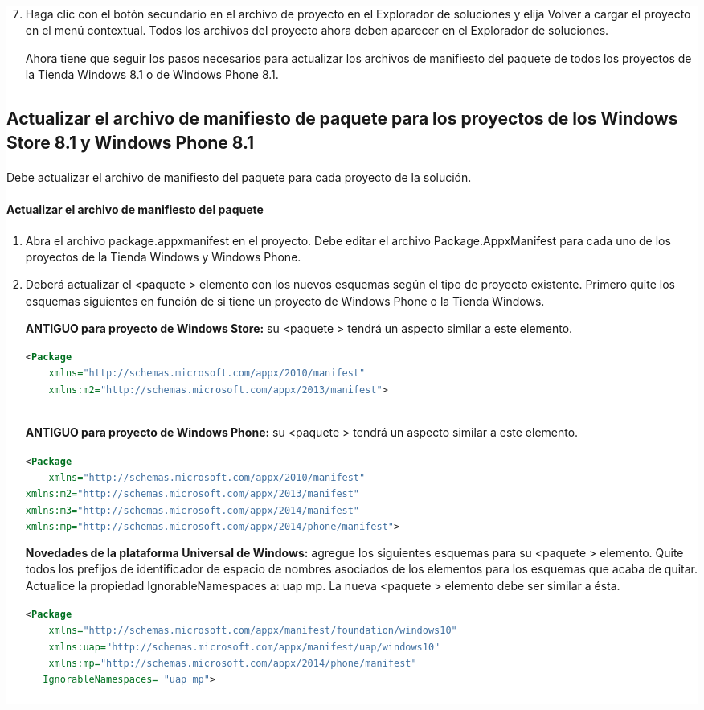 7.  Haga clic con el botón secundario en el archivo de proyecto en el Explorador de soluciones y elija Volver a cargar el proyecto en el menú contextual. Todos los archivos del proyecto ahora deben aparecer en el Explorador de soluciones.  
  
     Ahora tiene que seguir los pasos necesarios para [actualizar los archivos de manifiesto del paquete](#PackageManifest) de todos los proyectos de la Tienda Windows 8.1 o de Windows Phone 8.1.  
  
##  <a name="PackageManifest"></a> Actualizar el archivo de manifiesto de paquete para los proyectos de los Windows Store 8.1 y Windows Phone 8.1  
 Debe actualizar el archivo de manifiesto del paquete para cada proyecto de la solución.  
  
#### <a name="update-your-package-manifest-file"></a>Actualizar el archivo de manifiesto del paquete  
  
1. Abra el archivo package.appxmanifest en el proyecto. Debe editar el archivo Package.AppxManifest para cada uno de los proyectos de la Tienda Windows y Windows Phone.  
  
2. Deberá actualizar el \<paquete > elemento con los nuevos esquemas según el tipo de proyecto existente. Primero quite los esquemas siguientes en función de si tiene un proyecto de Windows Phone o la Tienda Windows.  
  
    **ANTIGUO para proyecto de Windows Store:** su \<paquete > tendrá un aspecto similar a este elemento.  
  
   ```xml  
   <Package  
       xmlns="http://schemas.microsoft.com/appx/2010/manifest"     
       xmlns:m2="http://schemas.microsoft.com/appx/2013/manifest">  
  
   ```  
  
    **ANTIGUO para proyecto de Windows Phone:** su \<paquete > tendrá un aspecto similar a este elemento.  
  
   ```xml  
   <Package  
       xmlns="http://schemas.microsoft.com/appx/2010/manifest"     
   xmlns:m2="http://schemas.microsoft.com/appx/2013/manifest"  
   xmlns:m3="http://schemas.microsoft.com/appx/2014/manifest"  
   xmlns:mp="http://schemas.microsoft.com/appx/2014/phone/manifest">  
   ```  
  
    **Novedades de la plataforma Universal de Windows:** agregue los siguientes esquemas para su \<paquete > elemento. Quite todos los prefijos de identificador de espacio de nombres asociados de los elementos para los esquemas que acaba de quitar. Actualice la propiedad IgnorableNamespaces a: uap mp. La nueva \<paquete > elemento debe ser similar a ésta.  
  
   ```xml  
   <Package  
       xmlns="http://schemas.microsoft.com/appx/manifest/foundation/windows10"  
       xmlns:uap="http://schemas.microsoft.com/appx/manifest/uap/windows10"  
       xmlns:mp="http://schemas.microsoft.com/appx/2014/phone/manifest"  
      IgnorableNamespaces= "uap mp">  
  
   ```  
  